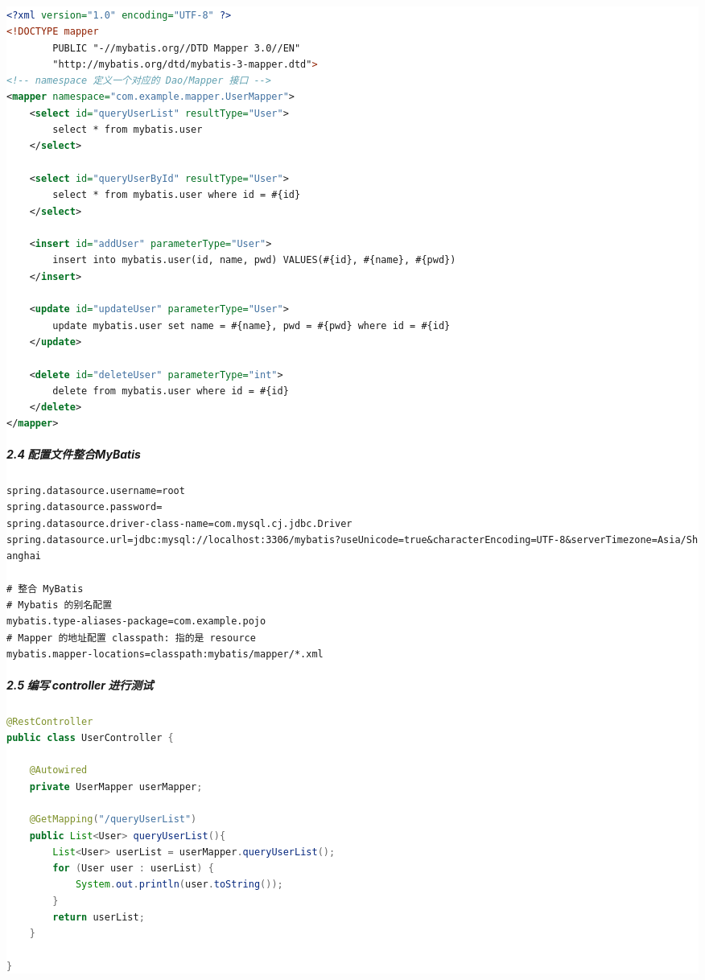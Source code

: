 ```xml
<?xml version="1.0" encoding="UTF-8" ?>
<!DOCTYPE mapper
        PUBLIC "-//mybatis.org//DTD Mapper 3.0//EN"
        "http://mybatis.org/dtd/mybatis-3-mapper.dtd">
<!-- namespace 定义一个对应的 Dao/Mapper 接口 -->
<mapper namespace="com.example.mapper.UserMapper">
    <select id="queryUserList" resultType="User">
        select * from mybatis.user
    </select>

    <select id="queryUserById" resultType="User">
        select * from mybatis.user where id = #{id}
    </select>

    <insert id="addUser" parameterType="User">
        insert into mybatis.user(id, name, pwd) VALUES(#{id}, #{name}, #{pwd})
    </insert>

    <update id="updateUser" parameterType="User">
        update mybatis.user set name = #{name}, pwd = #{pwd} where id = #{id}
    </update>

    <delete id="deleteUser" parameterType="int">
        delete from mybatis.user where id = #{id}
    </delete>
</mapper>
```

##### 2.4 配置文件整合MyBatis

```properties
spring.datasource.username=root
spring.datasource.password=
spring.datasource.driver-class-name=com.mysql.cj.jdbc.Driver
spring.datasource.url=jdbc:mysql://localhost:3306/mybatis?useUnicode=true&characterEncoding=UTF-8&serverTimezone=Asia/Shanghai

# 整合 MyBatis
# Mybatis 的别名配置 
mybatis.type-aliases-package=com.example.pojo
# Mapper 的地址配置 classpath: 指的是 resource
mybatis.mapper-locations=classpath:mybatis/mapper/*.xml
```

##### 2.5 编写 controller 进行测试

```java
@RestController
public class UserController {

    @Autowired
    private UserMapper userMapper;

    @GetMapping("/queryUserList")
    public List<User> queryUserList(){
        List<User> userList = userMapper.queryUserList();
        for (User user : userList) {
            System.out.println(user.toString());
        }
        return userList;
    }
    
}
```
